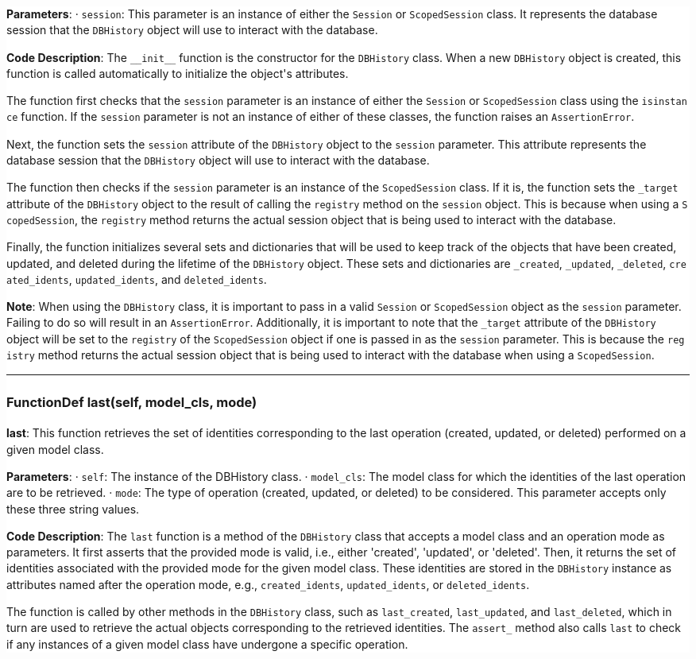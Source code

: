 **Parameters**:
· `session`: This parameter is an instance of either the `Session` or `ScopedSession` class. It represents the database session that the `DBHistory` object will use to interact with the database.

**Code Description**:
The `__init__` function is the constructor for the `DBHistory` class. When a new `DBHistory` object is created, this function is called automatically to initialize the object's attributes.

The function first checks that the `session` parameter is an instance of either the `Session` or `ScopedSession` class using the `isinstance` function. If the `session` parameter is not an instance of either of these classes, the function raises an `AssertionError`.

Next, the function sets the `session` attribute of the `DBHistory` object to the `session` parameter. This attribute represents the database session that the `DBHistory` object will use to interact with the database.

The function then checks if the `session` parameter is an instance of the `ScopedSession` class. If it is, the function sets the `_target` attribute of the `DBHistory` object to the result of calling the `registry` method on the `session` object. This is because when using a `ScopedSession`, the `registry` method returns the actual session object that is being used to interact with the database.

Finally, the function initializes several sets and dictionaries that will be used to keep track of the objects that have been created, updated, and deleted during the lifetime of the `DBHistory` object. These sets and dictionaries are `_created`, `_updated`, `_deleted`, `created_idents`, `updated_idents`, and `deleted_idents`.

**Note**:
When using the `DBHistory` class, it is important to pass in a valid `Session` or `ScopedSession` object as the `session` parameter. Failing to do so will result in an `AssertionError`. Additionally, it is important to note that the `_target` attribute of the `DBHistory` object will be set to the `registry` of the `ScopedSession` object if one is passed in as the `session` parameter. This is because the `registry` method returns the actual session object that is being used to interact with the database when using a `ScopedSession`.
***
### FunctionDef last(self, model_cls, mode)
**last**: This function retrieves the set of identities corresponding to the last operation (created, updated, or deleted) performed on a given model class.

**Parameters**:
· `self`: The instance of the DBHistory class.
· `model_cls`: The model class for which the identities of the last operation are to be retrieved.
· `mode`: The type of operation (created, updated, or deleted) to be considered. This parameter accepts only these three string values.

**Code Description**: The `last` function is a method of the `DBHistory` class that accepts a model class and an operation mode as parameters. It first asserts that the provided mode is valid, i.e., either 'created', 'updated', or 'deleted'. Then, it returns the set of identities associated with the provided mode for the given model class. These identities are stored in the `DBHistory` instance as attributes named after the operation mode, e.g., `created_idents`, `updated_idents`, or `deleted_idents`.

The function is called by other methods in the `DBHistory` class, such as `last_created`, `last_updated`, and `last_deleted`, which in turn are used to retrieve the actual objects corresponding to the retrieved identities. The `assert_` method also calls `last` to check if any instances of a given model class have undergone a specific operation.
